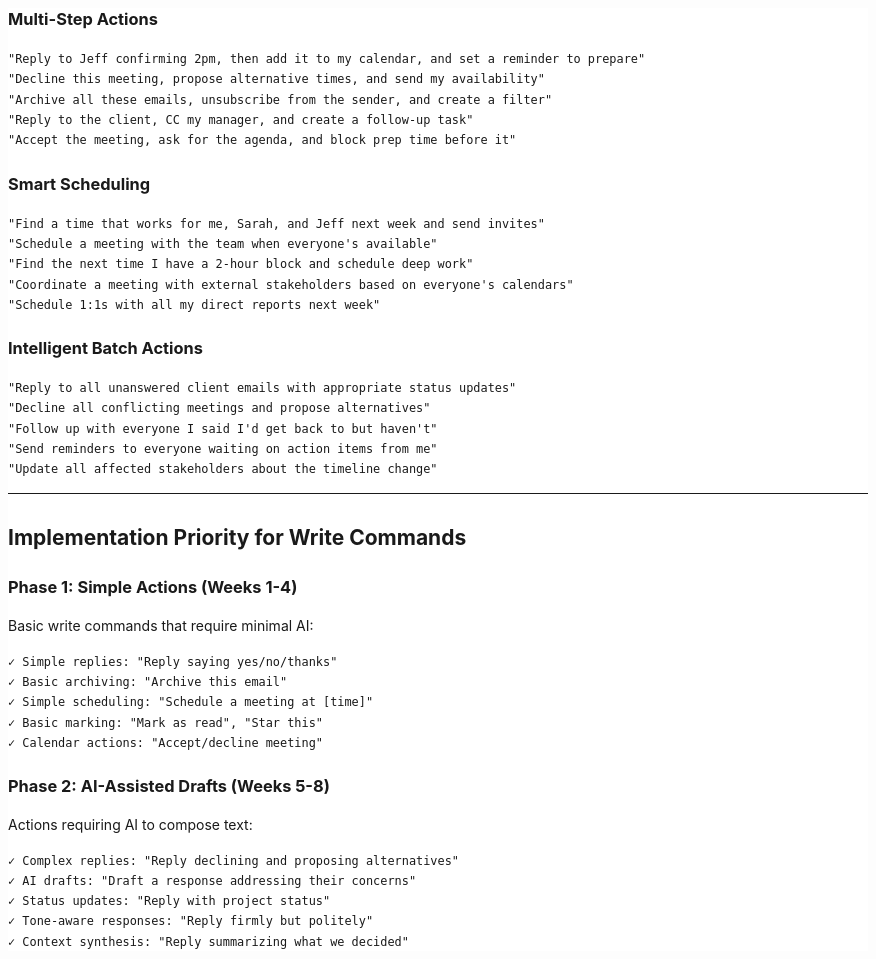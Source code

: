 ### Multi-Step Actions

```
"Reply to Jeff confirming 2pm, then add it to my calendar, and set a reminder to prepare"
"Decline this meeting, propose alternative times, and send my availability"
"Archive all these emails, unsubscribe from the sender, and create a filter"
"Reply to the client, CC my manager, and create a follow-up task"
"Accept the meeting, ask for the agenda, and block prep time before it"
```

### Smart Scheduling

```
"Find a time that works for me, Sarah, and Jeff next week and send invites"
"Schedule a meeting with the team when everyone's available"
"Find the next time I have a 2-hour block and schedule deep work"
"Coordinate a meeting with external stakeholders based on everyone's calendars"
"Schedule 1:1s with all my direct reports next week"
```

### Intelligent Batch Actions

```
"Reply to all unanswered client emails with appropriate status updates"
"Decline all conflicting meetings and propose alternatives"
"Follow up with everyone I said I'd get back to but haven't"
"Send reminders to everyone waiting on action items from me"
"Update all affected stakeholders about the timeline change"
```

---

## Implementation Priority for Write Commands

### Phase 1: Simple Actions (Weeks 1-4)
Basic write commands that require minimal AI:

```
✓ Simple replies: "Reply saying yes/no/thanks"
✓ Basic archiving: "Archive this email"
✓ Simple scheduling: "Schedule a meeting at [time]"
✓ Basic marking: "Mark as read", "Star this"
✓ Calendar actions: "Accept/decline meeting"
```

### Phase 2: AI-Assisted Drafts (Weeks 5-8)
Actions requiring AI to compose text:

```
✓ Complex replies: "Reply declining and proposing alternatives"
✓ AI drafts: "Draft a response addressing their concerns"
✓ Status updates: "Reply with project status"
✓ Tone-aware responses: "Reply firmly but politely"
✓ Context synthesis: "Reply summarizing what we decided"
```
